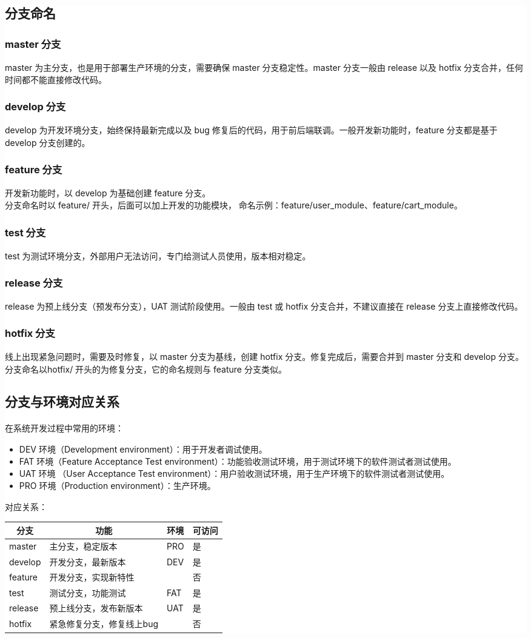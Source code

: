 <a name="pT1Pr"></a>
## 分支命名
<a name="BYJOY"></a>
### master 分支
master 为主分支，也是用于部署生产环境的分支，需要确保 master 分支稳定性。master 分支一般由 release 以及 hotfix 分支合并，任何时间都不能直接修改代码。
<a name="a5N3c"></a>
### develop 分支
develop 为开发环境分支，始终保持最新完成以及 bug 修复后的代码，用于前后端联调。一般开发新功能时，feature 分支都是基于 develop 分支创建的。
<a name="a6Yo7"></a>
### feature 分支
开发新功能时，以 develop 为基础创建 feature 分支。<br />分支命名时以 feature/ 开头，后面可以加上开发的功能模块， 命名示例：feature/user_module、feature/cart_module。
<a name="hnmOW"></a>
### test 分支
test 为测试环境分支，外部用户无法访问，专门给测试人员使用，版本相对稳定。
<a name="A8W2u"></a>
### release 分支
release 为预上线分支（预发布分支），UAT 测试阶段使用。一般由 test 或 hotfix 分支合并，不建议直接在 release 分支上直接修改代码。
<a name="UefJg"></a>
### hotfix 分支
线上出现紧急问题时，需要及时修复，以 master 分支为基线，创建 hotfix 分支。修复完成后，需要合并到 master 分支和 develop 分支。<br />分支命名以hotfix/ 开头的为修复分支，它的命名规则与 feature 分支类似。
<a name="oYpGi"></a>
## 分支与环境对应关系
在系统开发过程中常用的环境：

- DEV 环境（Development environment）：用于开发者调试使用。
- FAT 环境（Feature Acceptance Test environment）：功能验收测试环境，用于测试环境下的软件测试者测试使用。
- UAT 环境 （User Acceptance Test environment）：用户验收测试环境，用于生产环境下的软件测试者测试使用。
- PRO 环境（Production environment）：生产环境。

对应关系：

| 分支 | 功能 | 环境 | 可访问 |
| --- | --- | --- | --- |
| master | 主分支，稳定版本 | PRO | 是 |
| develop | 开发分支，最新版本 | DEV | 是 |
| feature | 开发分支，实现新特性 | <br /> | 否 |
| test | 测试分支，功能测试 | FAT | 是 |
| release | 预上线分支，发布新版本 | UAT | 是 |
| hotfix | 紧急修复分支，修复线上bug | <br /> | 否 |
